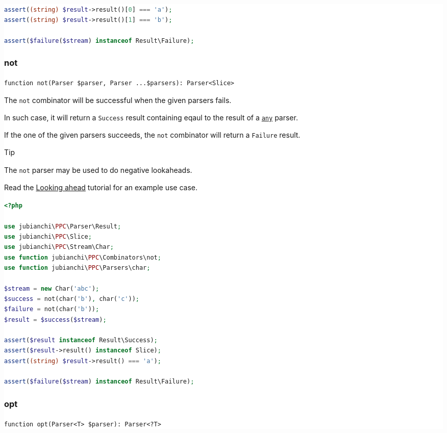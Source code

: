 ```php
assert((string) $result->result()[0] === 'a');
assert((string) $result->result()[1] === 'b');

assert($failure($stream) instanceof Result\Failure);
```



### not

```phps
function not(Parser $parser, Parser ...$parsers): Parser<Slice>
```



The `not` combinator will be successful when the given parsers fails.

In such case, it will return a `Success` result containing eqaul to the result of a [`any`](#any) parser.

If the one of the given parsers succeeds, the `not` combinator will return a `Failure` result.

> [!TIP]
> The `not` parser may be used to do negative lookaheads.
>
> Read the [Looking ahead]() tutorial for an example use case.



```php
<?php

use jubianchi\PPC\Parser\Result;
use jubianchi\PPC\Slice;
use jubianchi\PPC\Stream\Char;
use function jubianchi\PPC\Combinators\not;
use function jubianchi\PPC\Parsers\char;

$stream = new Char('abc');
$success = not(char('b'), char('c'));
$failure = not(char('b'));
$result = $success($stream);

assert($result instanceof Result\Success);
assert($result->result() instanceof Slice);
assert((string) $result->result() === 'a');

assert($failure($stream) instanceof Result\Failure);
```



### opt

```phps
function opt(Parser<T> $parser): Parser<?T>
```
